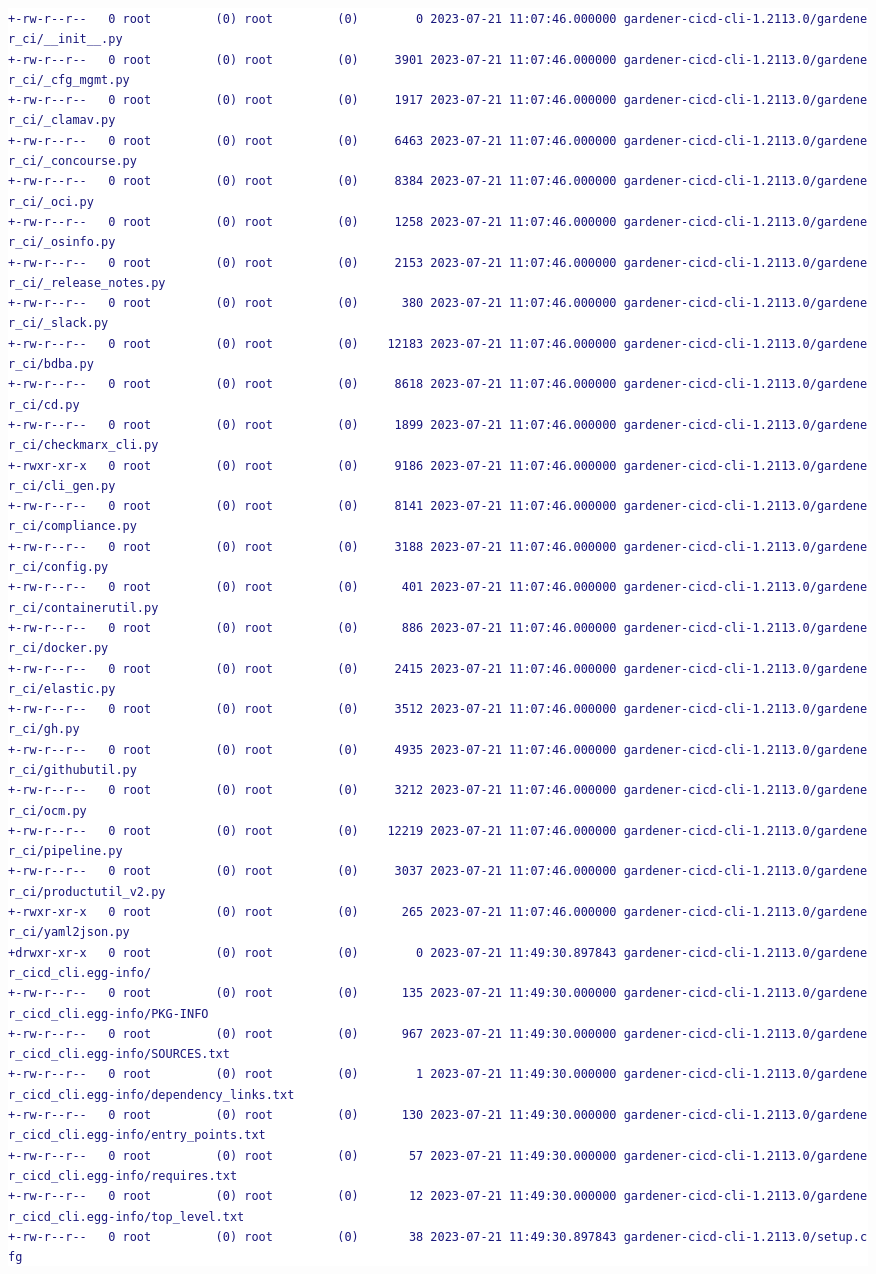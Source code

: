 ```diff
+-rw-r--r--   0 root         (0) root         (0)        0 2023-07-21 11:07:46.000000 gardener-cicd-cli-1.2113.0/gardener_ci/__init__.py
+-rw-r--r--   0 root         (0) root         (0)     3901 2023-07-21 11:07:46.000000 gardener-cicd-cli-1.2113.0/gardener_ci/_cfg_mgmt.py
+-rw-r--r--   0 root         (0) root         (0)     1917 2023-07-21 11:07:46.000000 gardener-cicd-cli-1.2113.0/gardener_ci/_clamav.py
+-rw-r--r--   0 root         (0) root         (0)     6463 2023-07-21 11:07:46.000000 gardener-cicd-cli-1.2113.0/gardener_ci/_concourse.py
+-rw-r--r--   0 root         (0) root         (0)     8384 2023-07-21 11:07:46.000000 gardener-cicd-cli-1.2113.0/gardener_ci/_oci.py
+-rw-r--r--   0 root         (0) root         (0)     1258 2023-07-21 11:07:46.000000 gardener-cicd-cli-1.2113.0/gardener_ci/_osinfo.py
+-rw-r--r--   0 root         (0) root         (0)     2153 2023-07-21 11:07:46.000000 gardener-cicd-cli-1.2113.0/gardener_ci/_release_notes.py
+-rw-r--r--   0 root         (0) root         (0)      380 2023-07-21 11:07:46.000000 gardener-cicd-cli-1.2113.0/gardener_ci/_slack.py
+-rw-r--r--   0 root         (0) root         (0)    12183 2023-07-21 11:07:46.000000 gardener-cicd-cli-1.2113.0/gardener_ci/bdba.py
+-rw-r--r--   0 root         (0) root         (0)     8618 2023-07-21 11:07:46.000000 gardener-cicd-cli-1.2113.0/gardener_ci/cd.py
+-rw-r--r--   0 root         (0) root         (0)     1899 2023-07-21 11:07:46.000000 gardener-cicd-cli-1.2113.0/gardener_ci/checkmarx_cli.py
+-rwxr-xr-x   0 root         (0) root         (0)     9186 2023-07-21 11:07:46.000000 gardener-cicd-cli-1.2113.0/gardener_ci/cli_gen.py
+-rw-r--r--   0 root         (0) root         (0)     8141 2023-07-21 11:07:46.000000 gardener-cicd-cli-1.2113.0/gardener_ci/compliance.py
+-rw-r--r--   0 root         (0) root         (0)     3188 2023-07-21 11:07:46.000000 gardener-cicd-cli-1.2113.0/gardener_ci/config.py
+-rw-r--r--   0 root         (0) root         (0)      401 2023-07-21 11:07:46.000000 gardener-cicd-cli-1.2113.0/gardener_ci/containerutil.py
+-rw-r--r--   0 root         (0) root         (0)      886 2023-07-21 11:07:46.000000 gardener-cicd-cli-1.2113.0/gardener_ci/docker.py
+-rw-r--r--   0 root         (0) root         (0)     2415 2023-07-21 11:07:46.000000 gardener-cicd-cli-1.2113.0/gardener_ci/elastic.py
+-rw-r--r--   0 root         (0) root         (0)     3512 2023-07-21 11:07:46.000000 gardener-cicd-cli-1.2113.0/gardener_ci/gh.py
+-rw-r--r--   0 root         (0) root         (0)     4935 2023-07-21 11:07:46.000000 gardener-cicd-cli-1.2113.0/gardener_ci/githubutil.py
+-rw-r--r--   0 root         (0) root         (0)     3212 2023-07-21 11:07:46.000000 gardener-cicd-cli-1.2113.0/gardener_ci/ocm.py
+-rw-r--r--   0 root         (0) root         (0)    12219 2023-07-21 11:07:46.000000 gardener-cicd-cli-1.2113.0/gardener_ci/pipeline.py
+-rw-r--r--   0 root         (0) root         (0)     3037 2023-07-21 11:07:46.000000 gardener-cicd-cli-1.2113.0/gardener_ci/productutil_v2.py
+-rwxr-xr-x   0 root         (0) root         (0)      265 2023-07-21 11:07:46.000000 gardener-cicd-cli-1.2113.0/gardener_ci/yaml2json.py
+drwxr-xr-x   0 root         (0) root         (0)        0 2023-07-21 11:49:30.897843 gardener-cicd-cli-1.2113.0/gardener_cicd_cli.egg-info/
+-rw-r--r--   0 root         (0) root         (0)      135 2023-07-21 11:49:30.000000 gardener-cicd-cli-1.2113.0/gardener_cicd_cli.egg-info/PKG-INFO
+-rw-r--r--   0 root         (0) root         (0)      967 2023-07-21 11:49:30.000000 gardener-cicd-cli-1.2113.0/gardener_cicd_cli.egg-info/SOURCES.txt
+-rw-r--r--   0 root         (0) root         (0)        1 2023-07-21 11:49:30.000000 gardener-cicd-cli-1.2113.0/gardener_cicd_cli.egg-info/dependency_links.txt
+-rw-r--r--   0 root         (0) root         (0)      130 2023-07-21 11:49:30.000000 gardener-cicd-cli-1.2113.0/gardener_cicd_cli.egg-info/entry_points.txt
+-rw-r--r--   0 root         (0) root         (0)       57 2023-07-21 11:49:30.000000 gardener-cicd-cli-1.2113.0/gardener_cicd_cli.egg-info/requires.txt
+-rw-r--r--   0 root         (0) root         (0)       12 2023-07-21 11:49:30.000000 gardener-cicd-cli-1.2113.0/gardener_cicd_cli.egg-info/top_level.txt
+-rw-r--r--   0 root         (0) root         (0)       38 2023-07-21 11:49:30.897843 gardener-cicd-cli-1.2113.0/setup.cfg
```